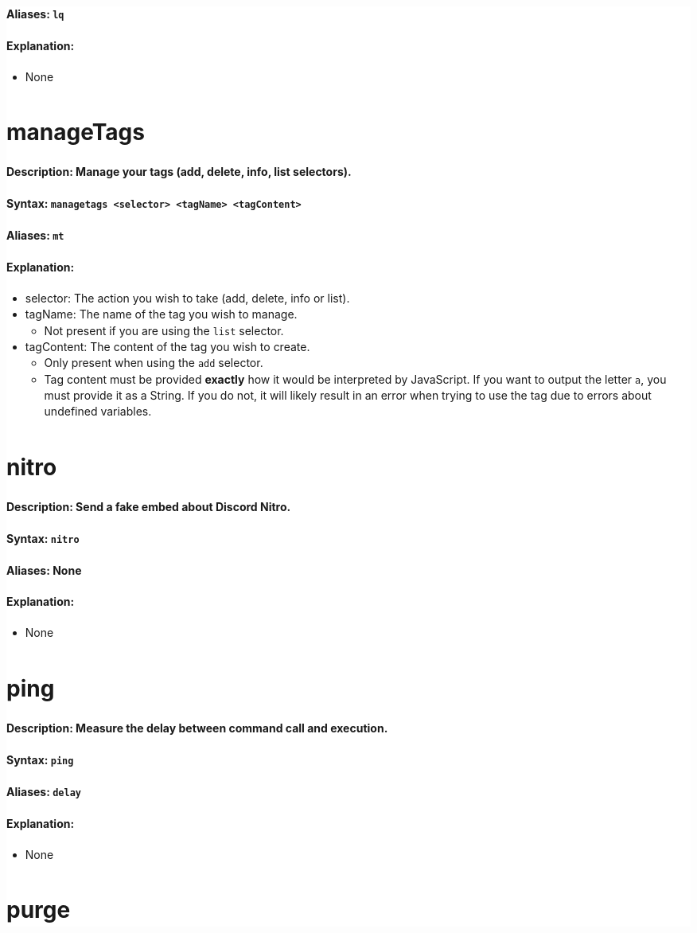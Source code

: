 #### Aliases: `lq`

#### Explanation:
 - None

# manageTags

#### Description: Manage your tags (add, delete, info, list selectors).

#### Syntax: `managetags <selector> <tagName> <tagContent>`

#### Aliases: `mt`

#### Explanation:
 - selector: The action you wish to take (add, delete, info or list).
 - tagName: The name of the tag you wish to manage.
    * Not present if you are using the `list` selector.
 - tagContent: The content of the tag you wish to create.
    * Only present when using the `add` selector.
    * Tag content must be provided **exactly** how it would be interpreted by JavaScript. If you want to output the letter `a`, you must provide it as a String. If you do not, it will likely result in an error when trying to use the tag due to errors about undefined variables.

# nitro

#### Description: Send a fake embed about Discord Nitro.

#### Syntax: `nitro`

#### Aliases: None

#### Explanation:
 - None

# ping

#### Description: Measure the delay between command call and execution.

#### Syntax: `ping`

#### Aliases: `delay`

#### Explanation:
 - None

# purge
